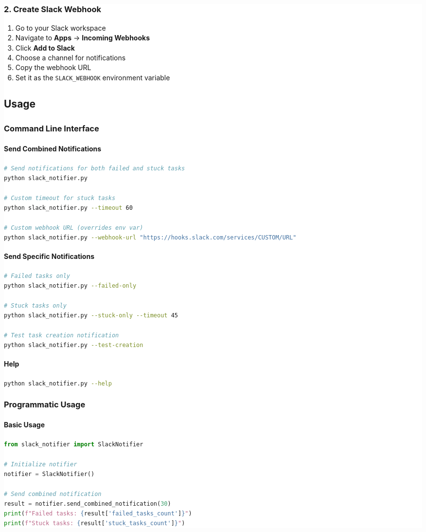 ### 2. Create Slack Webhook

1. Go to your Slack workspace
2. Navigate to **Apps** → **Incoming Webhooks**
3. Click **Add to Slack**
4. Choose a channel for notifications
5. Copy the webhook URL
6. Set it as the `SLACK_WEBHOOK` environment variable

## Usage

### Command Line Interface

#### Send Combined Notifications
```bash
# Send notifications for both failed and stuck tasks
python slack_notifier.py

# Custom timeout for stuck tasks
python slack_notifier.py --timeout 60

# Custom webhook URL (overrides env var)
python slack_notifier.py --webhook-url "https://hooks.slack.com/services/CUSTOM/URL"
```

#### Send Specific Notifications
```bash
# Failed tasks only
python slack_notifier.py --failed-only

# Stuck tasks only
python slack_notifier.py --stuck-only --timeout 45

# Test task creation notification
python slack_notifier.py --test-creation
```

#### Help
```bash
python slack_notifier.py --help
```

### Programmatic Usage

#### Basic Usage
```python
from slack_notifier import SlackNotifier

# Initialize notifier
notifier = SlackNotifier()

# Send combined notification
result = notifier.send_combined_notification(30)
print(f"Failed tasks: {result['failed_tasks_count']}")
print(f"Stuck tasks: {result['stuck_tasks_count']}")
```
